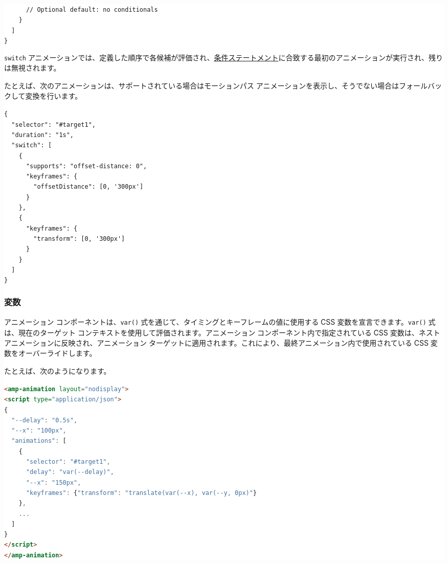 ```
      // Optional default: no conditionals
    }
  ]
}
```

`switch` アニメーションでは、定義した順序で各候補が評価され、[条件ステートメント](#conditions)に合致する最初のアニメーションが実行され、残りは無視されます。

たとえば、次のアニメーションは、サポートされている場合はモーションパス アニメーションを表示し、そうでない場合はフォールバックして変換を行います。
```
{
  "selector": "#target1",
  "duration": "1s",
  "switch": [
    {
      "supports": "offset-distance: 0",
      "keyframes": {
        "offsetDistance": [0, '300px']
      }
    },
    {
      "keyframes": {
        "transform": [0, '300px']
      }
    }
  ]
}
```

### 変数

アニメーション コンポーネントは、`var()` 式を通じて、タイミングとキーフレームの値に使用する CSS 変数を宣言できます。`var()` 式は、現在のターゲット コンテキストを使用して評価されます。アニメーション コンポーネント内で指定されている CSS 変数は、ネスト アニメーションに反映され、アニメーション ターゲットに適用されます。これにより、最終アニメーション内で使用されている CSS 変数をオーバーライドします。

たとえば、次のようになります。
```html
<amp-animation layout="nodisplay">
<script type="application/json">
{
  "--delay": "0.5s",
  "--x": "100px",
  "animations": [
    {
      "selector": "#target1",
      "delay": "var(--delay)",
      "--x": "150px",
      "keyframes": {"transform": "translate(var(--x), var(--y, 0px)"}
    },
    ...
  ]
}
</script>
</amp-animation>
```
